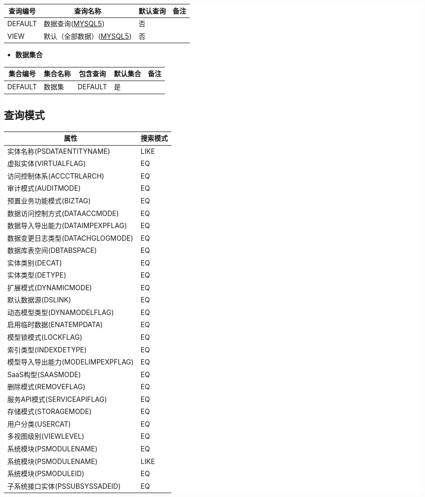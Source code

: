 | 查询编号 | 查询名称       | 默认查询 |   备注|
| --------  | --------   | --------   | ----- |
|DEFAULT|数据查询([MYSQL5](../../appendix/query_MYSQL5.md#PSDataEntity_Default))|否|&nbsp;|
|VIEW|默认（全部数据）([MYSQL5](../../appendix/query_MYSQL5.md#PSDataEntity_View))|否|&nbsp;|

* **数据集合**

| 集合编号 | 集合名称   |  包含查询  | 默认集合 |   备注|
| --------  | --------   | -------- | --------   | ----- |
|DEFAULT|数据集|DEFAULT|是|&nbsp;|

## 查询模式
| 属性      |    搜索模式     |
| --------   |------------|
|实体名称(PSDATAENTITYNAME)|LIKE|
|虚拟实体(VIRTUALFLAG)|EQ|
|访问控制体系(ACCCTRLARCH)|EQ|
|审计模式(AUDITMODE)|EQ|
|预置业务功能模式(BIZTAG)|EQ|
|数据访问控制方式(DATAACCMODE)|EQ|
|数据导入导出能力(DATAIMPEXPFLAG)|EQ|
|数据变更日志类型(DATACHGLOGMODE)|EQ|
|数据库表空间(DBTABSPACE)|EQ|
|实体类别(DECAT)|EQ|
|实体类型(DETYPE)|EQ|
|扩展模式(DYNAMICMODE)|EQ|
|默认数据源(DSLINK)|EQ|
|动态模型类型(DYNAMODELFLAG)|EQ|
|启用临时数据(ENATEMPDATA)|EQ|
|模型锁模式(LOCKFLAG)|EQ|
|索引类型(INDEXDETYPE)|EQ|
|模型导入导出能力(MODELIMPEXPFLAG)|EQ|
|SaaS构型(SAASMODE)|EQ|
|删除模式(REMOVEFLAG)|EQ|
|服务API模式(SERVICEAPIFLAG)|EQ|
|存储模式(STORAGEMODE)|EQ|
|用户分类(USERCAT)|EQ|
|多视图级别(VIEWLEVEL)|EQ|
|系统模块(PSMODULENAME)|EQ|
|系统模块(PSMODULENAME)|LIKE|
|系统模块(PSMODULEID)|EQ|
|子系统接口实体(PSSUBSYSSADEID)|EQ|